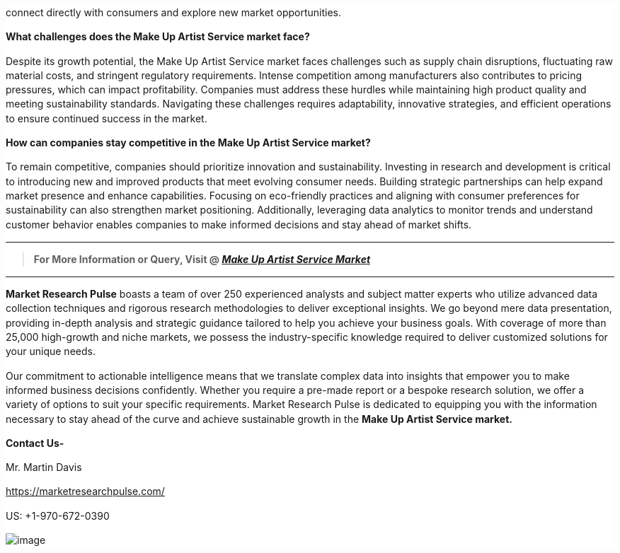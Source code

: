 connect directly with consumers and explore new market opportunities.</p><p><strong>What challenges does the Make Up Artist Service market face?</strong></p><p>Despite its growth potential, the Make Up Artist Service market faces challenges such as supply chain disruptions, fluctuating raw material costs, and stringent regulatory requirements. Intense competition among manufacturers also contributes to pricing pressures, which can impact profitability. Companies must address these hurdles while maintaining high product quality and meeting sustainability standards. Navigating these challenges requires adaptability, innovative strategies, and efficient operations to ensure continued success in the market.</p><p><strong>How can companies stay competitive in the Make Up Artist Service market?</strong></p><p>To remain competitive, companies should prioritize innovation and sustainability. Investing in research and development is critical to introducing new and improved products that meet evolving consumer needs. Building strategic partnerships can help expand market presence and enhance capabilities. Focusing on eco-friendly practices and aligning with consumer preferences for sustainability can also strengthen market positioning. Additionally, leveraging data analytics to monitor trends and understand customer behavior enables companies to make informed decisions and stay ahead of market shifts.</p><hr /><blockquote><p><strong>For More Information or Query, Visit @&nbsp;<em><a href="https://marketresearchpulse.com/report/26034/make-up-artist-service-market?utm_source=Linkedin&utm_medium=0115">Make Up Artist Service Market</a></em></strong></p></blockquote><hr /><p><strong>Market Research Pulse</strong> boasts a team of over 250 experienced analysts and subject matter experts who utilize advanced data collection techniques and rigorous research methodologies to deliver exceptional insights. We go beyond mere data presentation, providing in-depth analysis and strategic guidance tailored to help you achieve your business goals. With coverage of more than 25,000 high-growth and niche markets, we possess the industry-specific knowledge required to deliver customized solutions for your unique needs.</p><p>Our commitment to actionable intelligence means that we translate complex data into insights that empower you to make informed business decisions confidently. Whether you require a pre-made report or a bespoke research solution, we offer a variety of options to suit your specific requirements. Market Research Pulse is dedicated to equipping you with the information necessary to stay ahead of the curve and achieve sustainable growth in the <strong>Make Up Artist Service market.</strong></p><p><strong>Contact Us-</strong></p><p>Mr. Martin Davis</p><p>https://marketresearchpulse.com/</p><p>US: +1-970-672-0390</p>
![image](https://github.com/user-attachments/assets/1e0e48cd-ff91-4677-8211-818f3bb14fd6)
